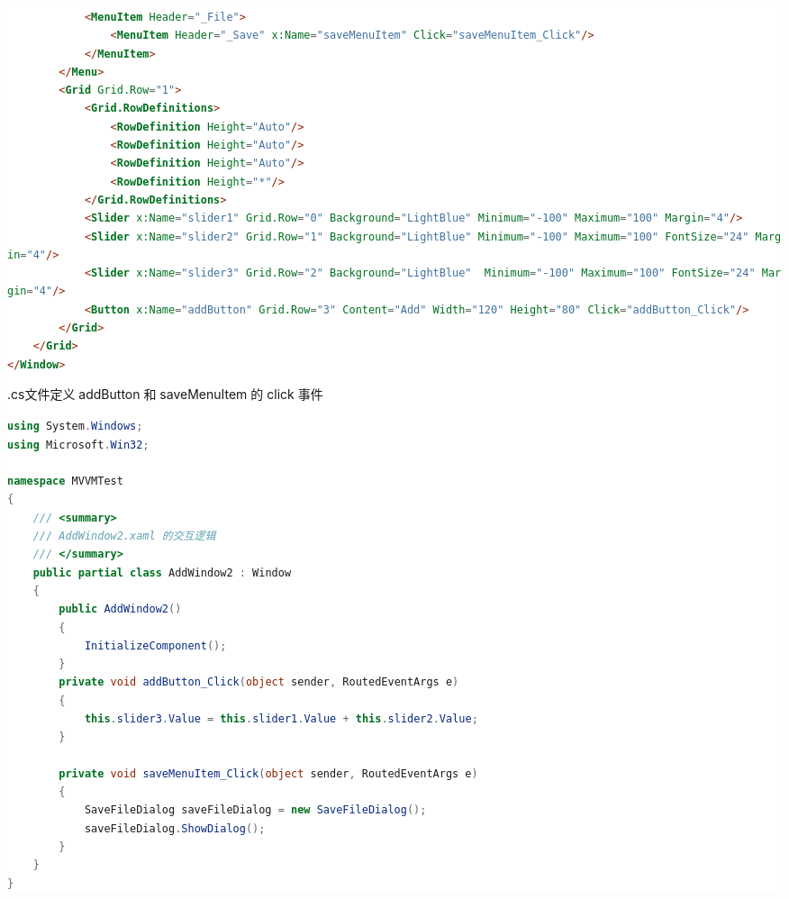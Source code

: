 ```html
            <MenuItem Header="_File">
                <MenuItem Header="_Save" x:Name="saveMenuItem" Click="saveMenuItem_Click"/>
            </MenuItem>
        </Menu>
        <Grid Grid.Row="1">
            <Grid.RowDefinitions>
                <RowDefinition Height="Auto"/>
                <RowDefinition Height="Auto"/>
                <RowDefinition Height="Auto"/>
                <RowDefinition Height="*"/>
            </Grid.RowDefinitions>
            <Slider x:Name="slider1" Grid.Row="0" Background="LightBlue" Minimum="-100" Maximum="100" Margin="4"/>
            <Slider x:Name="slider2" Grid.Row="1" Background="LightBlue" Minimum="-100" Maximum="100" FontSize="24" Margin="4"/>
            <Slider x:Name="slider3" Grid.Row="2" Background="LightBlue"  Minimum="-100" Maximum="100" FontSize="24" Margin="4"/>
            <Button x:Name="addButton" Grid.Row="3" Content="Add" Width="120" Height="80" Click="addButton_Click"/>
        </Grid>
    </Grid>
</Window>
```

.cs文件定义 addButton 和 saveMenuItem 的 click 事件

```C#
using System.Windows;
using Microsoft.Win32;

namespace MVVMTest
{
    /// <summary>
    /// AddWindow2.xaml 的交互逻辑
    /// </summary>
    public partial class AddWindow2 : Window
    {
        public AddWindow2()
        {
            InitializeComponent();
        }
        private void addButton_Click(object sender, RoutedEventArgs e)
        {
            this.slider3.Value = this.slider1.Value + this.slider2.Value;
        }

        private void saveMenuItem_Click(object sender, RoutedEventArgs e)
        {
            SaveFileDialog saveFileDialog = new SaveFileDialog();
            saveFileDialog.ShowDialog();
        }
    }
}
```
